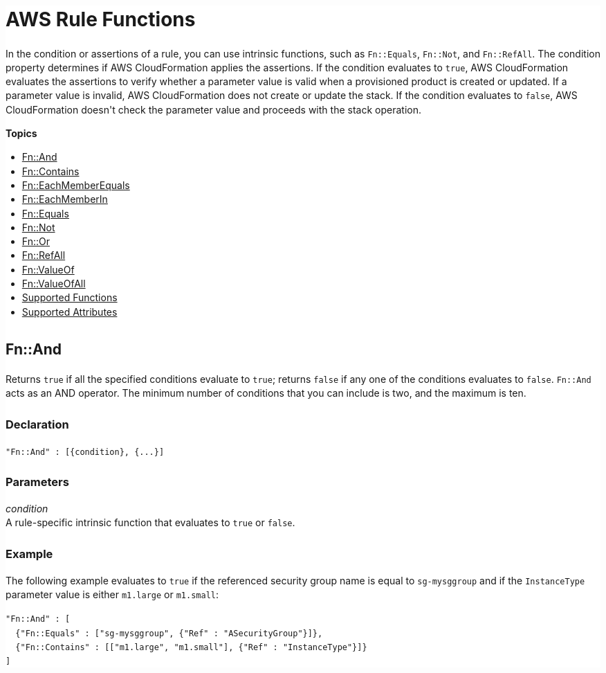 # AWS Rule Functions<a name="intrinsic-function-reference-rules"></a>

In the condition or assertions of a rule, you can use intrinsic functions, such as `Fn::Equals`, `Fn::Not`, and `Fn::RefAll`\. The condition property determines if AWS CloudFormation applies the assertions\. If the condition evaluates to `true`, AWS CloudFormation evaluates the assertions to verify whether a parameter value is valid when a provisioned product is created or updated\. If a parameter value is invalid, AWS CloudFormation does not create or update the stack\. If the condition evaluates to `false`, AWS CloudFormation doesn't check the parameter value and proceeds with the stack operation\.

**Topics**
+ [Fn::And](#fn-and)
+ [Fn::Contains](#fn-contains)
+ [Fn::EachMemberEquals](#fn-eachmemberequals)
+ [Fn::EachMemberIn](#fn-eachmemberin)
+ [Fn::Equals](#fn-equals)
+ [Fn::Not](#fn-not)
+ [Fn::Or](#fn-or)
+ [Fn::RefAll](#fn-refall)
+ [Fn::ValueOf](#fn-valueof)
+ [Fn::ValueOfAll](#fn-valueofall)
+ [Supported Functions](#supported-rule-functions)
+ [Supported Attributes](#rules-parameter-attributes)

## Fn::And<a name="fn-and"></a>

Returns `true` if all the specified conditions evaluate to `true`; returns `false` if any one of the conditions evaluates to `false`\. `Fn::And` acts as an AND operator\. The minimum number of conditions that you can include is two, and the maximum is ten\.

### Declaration<a name="fn-and-declaration"></a>

```
"Fn::And" : [{condition}, {...}]
```

### Parameters<a name="fn-and-parameters"></a>

*condition*  
A rule\-specific intrinsic function that evaluates to `true` or `false`\.

### Example<a name="fn-and-example"></a>

The following example evaluates to `true` if the referenced security group name is equal to `sg-mysggroup` and if the `InstanceType` parameter value is either `m1.large` or `m1.small`:

```
"Fn::And" : [
  {"Fn::Equals" : ["sg-mysggroup", {"Ref" : "ASecurityGroup"}]},
  {"Fn::Contains" : [["m1.large", "m1.small"], {"Ref" : "InstanceType"}]}
]
```
